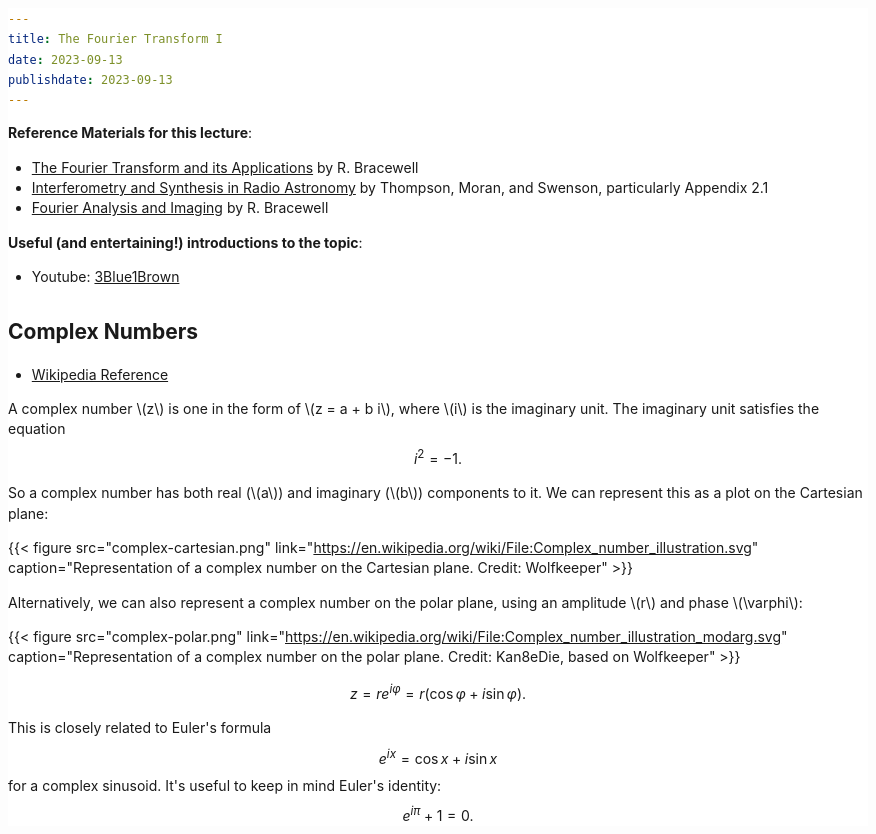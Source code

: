 ```yaml
---
title: The Fourier Transform I
date: 2023-09-13
publishdate: 2023-09-13
---
```


**Reference Materials for this lecture**:

* [The Fourier Transform and its Applications](https://catalog.libraries.psu.edu/catalog/2010095) by R. Bracewell
* [Interferometry and Synthesis in Radio Astronomy](https://catalog.libraries.psu.edu/catalog/20789467) by Thompson, Moran, and Swenson, particularly Appendix 2.1
* [Fourier Analysis and Imaging](https://catalog.libraries.psu.edu/catalog/34517505) by R. Bracewell

**Useful (and entertaining!) introductions to the topic**:

* Youtube: [3Blue1Brown](https://www.youtube.com/watch?v=spUNpyF58BY&ab_channel=3Blue1Brown)

## Complex Numbers

* [Wikipedia Reference](https://en.wikipedia.org/wiki/Complex_number#Polar_complex_plane)

A complex number \\(z\\) is one in the form of \\(z = a + b i\\), where \\(i\\) is the imaginary unit. The imaginary unit satisfies the equation
$$
i^2 = -1.
$$

So a complex number has both real (\\(a\\)) and imaginary (\\(b\\)) components to it. We can represent this as a plot on the Cartesian plane:

{{< figure src="complex-cartesian.png" link="https://en.wikipedia.org/wiki/File:Complex_number_illustration.svg" caption="Representation of a complex number on the Cartesian plane. Credit: Wolfkeeper" >}}

Alternatively, we can also represent a complex number on the polar plane, using an amplitude \\(r\\) and phase \\(\varphi\\):

{{< figure src="complex-polar.png" link="https://en.wikipedia.org/wiki/File:Complex_number_illustration_modarg.svg" caption="Representation of a complex number on the polar plane. Credit: Kan8eDie, based on Wolfkeeper" >}}

$$
z = r e^{i \varphi} = r (\cos \varphi + i \sin \varphi).
$$

This is closely related to Euler's formula
$$
e^{i x} = \cos x + i \sin x
$$
for a complex sinusoid. It's useful to keep in mind Euler's identity:
$$
e^{i \pi} + 1 = 0.
$$
